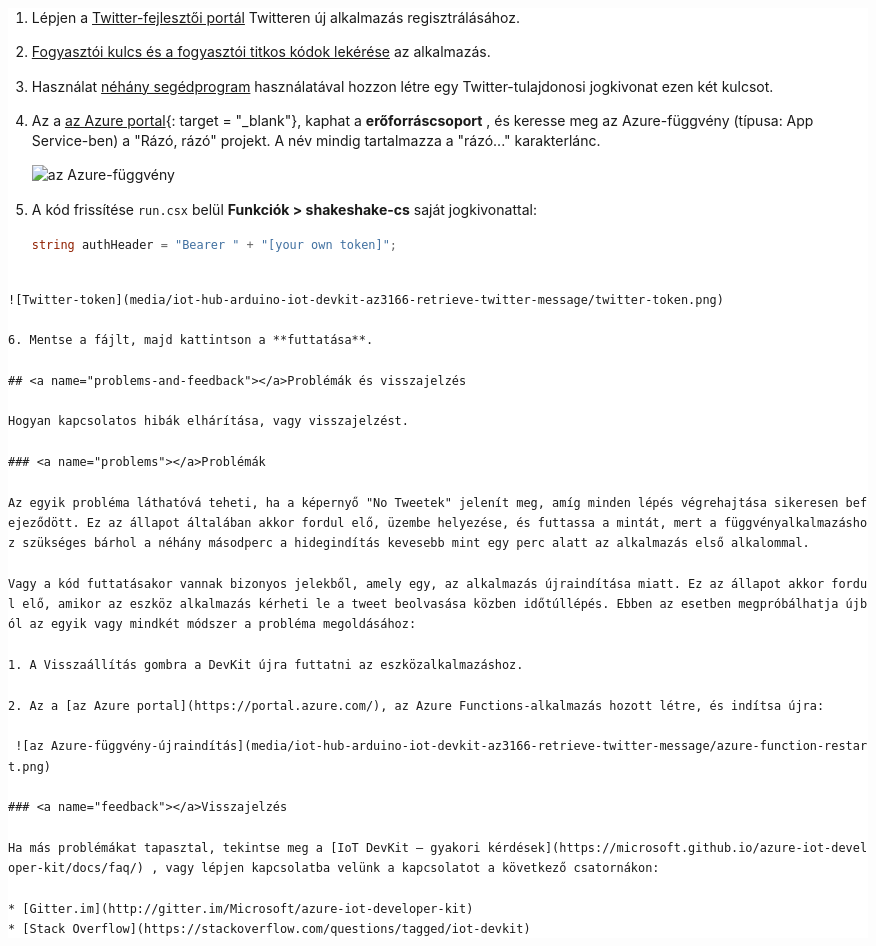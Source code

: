1. Lépjen a [Twitter-fejlesztői portál](https://dev.twitter.com/) Twitteren új alkalmazás regisztrálásához.

2. [Fogyasztói kulcs és a fogyasztói titkos kódok lekérése](https://support.yapsody.com/hc/en-us/articles/203068116-How-do-I-get-a-Twitter-Consumer-Key-and-Consumer-Secret-key-) az alkalmazás.

3. Használat [néhány segédprogram](https://gearside.com/nebula/utilities/twitter-bearer-token-generator/) használatával hozzon létre egy Twitter-tulajdonosi jogkivonat ezen két kulcsot.

4. Az a [az Azure portal](https://portal.azure.com/){: target = "_blank"}, kaphat a **erőforráscsoport** , és keresse meg az Azure-függvény (típusa: App Service-ben) a "Rázó, rázó" projekt. A név mindig tartalmazza a "rázó..." karakterlánc.

   ![az Azure-függvény](media/iot-hub-arduino-iot-devkit-az3166-retrieve-twitter-message/azure-function.png)

5. A kód frissítése `run.csx` belül **Funkciók > shakeshake-cs** saját jogkivonattal:

   ```csharp
   string authHeader = "Bearer " + "[your own token]";
  ```
  
  ![Twitter-token](media/iot-hub-arduino-iot-devkit-az3166-retrieve-twitter-message/twitter-token.png)

6. Mentse a fájlt, majd kattintson a **futtatása**.

## <a name="problems-and-feedback"></a>Problémák és visszajelzés

Hogyan kapcsolatos hibák elhárítása, vagy visszajelzést. 

### <a name="problems"></a>Problémák

Az egyik probléma láthatóvá teheti, ha a képernyő "No Tweetek" jelenít meg, amíg minden lépés végrehajtása sikeresen befejeződött. Ez az állapot általában akkor fordul elő, üzembe helyezése, és futtassa a mintát, mert a függvényalkalmazáshoz szükséges bárhol a néhány másodperc a hidegindítás kevesebb mint egy perc alatt az alkalmazás első alkalommal. 

Vagy a kód futtatásakor vannak bizonyos jelekből, amely egy, az alkalmazás újraindítása miatt. Ez az állapot akkor fordul elő, amikor az eszköz alkalmazás kérheti le a tweet beolvasása közben időtúllépés. Ebben az esetben megpróbálhatja újból az egyik vagy mindkét módszer a probléma megoldásához:

1. A Visszaállítás gombra a DevKit újra futtatni az eszközalkalmazáshoz.

2. Az a [az Azure portal](https://portal.azure.com/), az Azure Functions-alkalmazás hozott létre, és indítsa újra:

   ![az Azure-függvény-újraindítás](media/iot-hub-arduino-iot-devkit-az3166-retrieve-twitter-message/azure-function-restart.png)

### <a name="feedback"></a>Visszajelzés

Ha más problémákat tapasztal, tekintse meg a [IoT DevKit – gyakori kérdések](https://microsoft.github.io/azure-iot-developer-kit/docs/faq/) , vagy lépjen kapcsolatba velünk a kapcsolatot a következő csatornákon:

* [Gitter.im](http://gitter.im/Microsoft/azure-iot-developer-kit)
* [Stack Overflow](https://stackoverflow.com/questions/tagged/iot-devkit)
